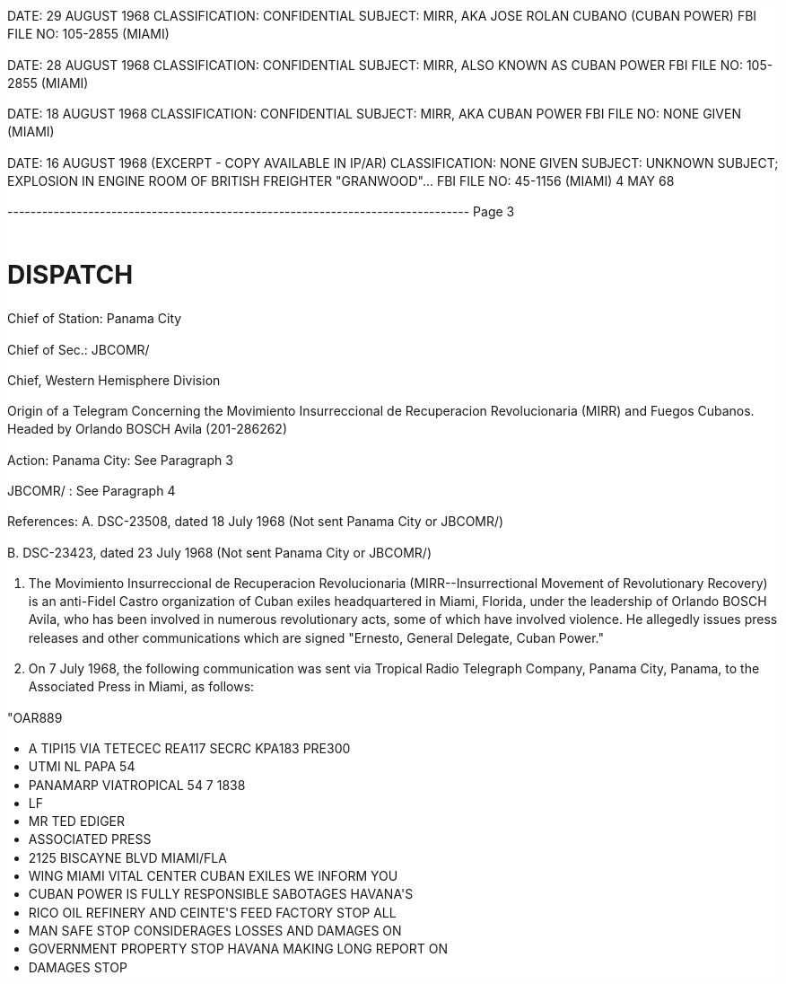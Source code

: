 DATE: 29 AUGUST 1968
CLASSIFICATION: CONFIDENTIAL
SUBJECT: MIRR, AKA JOSE ROLAN CUBANO (CUBAN POWER)
FBI FILE NO: 105-2855 (MIAMI)

DATE: 28 AUGUST 1968
CLASSIFICATION: CONFIDENTIAL
SUBJECT: MIRR, ALSO KNOWN AS CUBAN POWER
FBI FILE NO: 105-2855 (MIAMI)

DATE: 18 AUGUST 1968
CLASSIFICATION: CONFIDENTIAL
SUBJECT: MIRR, AKA CUBAN POWER
FBI FILE NO: NONE GIVEN (MIAMI)

DATE: 16 AUGUST 1968 (EXCERPT - COPY AVAILABLE IN IP/AR)
CLASSIFICATION: NONE GIVEN
SUBJECT: UNKNOWN SUBJECT; EXPLOSION IN ENGINE ROOM OF BRITISH FREIGHTER "GRANWOOD"...
FBI FILE NO: 45-1156 (MIAMI) 4 MAY 68


-------------------------------------------------------------------------------- Page 3

# DISPATCH

Chief of Station: Panama City

Chief of Sec.: JBCOMR/

Chief, Western Hemisphere Division

Origin of a Telegram Concerning the Movimiento Insurreccional de
Recuperacion Revolucionaria (MIRR) and Fuegos Cubanos. Headed by
Orlando BOSCH Avila (201-286262)

Action: Panama City: See Paragraph 3

JBCOMR/ : See Paragraph 4

References: A. DSC-23508, dated 18 July 1968 (Not sent Panama
City or JBCOMR/)

B. DSC-23423, dated 23 July 1968 (Not sent Panama
City or JBCOMR/)

1.  The Movimiento Insurreccional de Recuperacion Revolucionaria (MIRR--Insurrectional Movement of Revolutionary Recovery) is an anti-Fidel Castro organization of Cuban exiles headquartered in Miami, Florida, under the leadership of Orlando BOSCH Avila, who has been involved in numerous revolutionary acts, some of which have involved violence. He allegedly issues press releases and other communications which are signed "Ernesto, General Delegate, Cuban Power."

2. On 7 July 1968, the following communication was sent via Tropical Radio Telegraph Company, Panama City, Panama, to the Associated Press in Miami, as follows:

"OAR889

*   A TIPI15 VIA TETECEC REA117 SECRC KPA183 PRE300
*   UTMI NL PAPA 54
*   PANAMARP VIATROPICAL 54 7 1838
*   LF
*   MR TED EDIGER
*   ASSOCIATED PRESS
*   2125 BISCAYNE BLVD MIAMI/FLA
*   WING MIAMI VITAL CENTER CUBAN EXILES WE INFORM YOU
*   CUBAN POWER IS FULLY RESPONSIBLE SABOTAGES HAVANA'S
*   RICO OIL REFINERY AND CEINTE'S FEED FACTORY STOP ALL
*   MAN SAFE STOP CONSIDERAGES LOSSES AND DAMAGES ON
*   GOVERNMENT PROPERTY STOP HAVANA MAKING LONG REPORT ON
*   DAMAGES STOP
